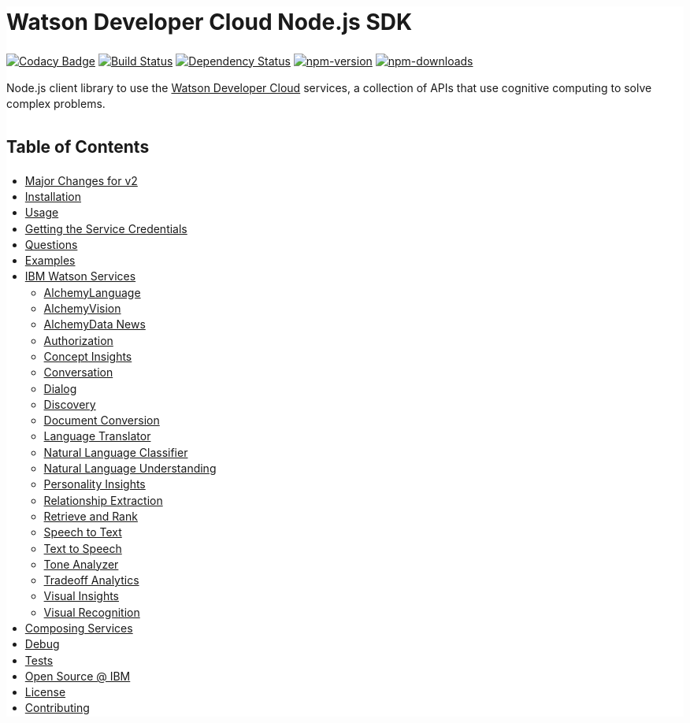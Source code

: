 Watson Developer Cloud Node.js SDK
============================================
[![Codacy Badge](https://api.codacy.com/project/badge/Grade/460c1d01a56942dbb7dd15d9ee0da535)](https://www.codacy.com/app/gattana/node-sdk?utm_source=github.com&amp;utm_medium=referral&amp;utm_content=watson-developer-cloud/node-sdk&amp;utm_campaign=Badge_Grade)
[![Build Status](https://secure.travis-ci.org/watson-developer-cloud/node-sdk.svg)](http://travis-ci.org/watson-developer-cloud/node-sdk)
[![Dependency Status](https://gemnasium.com/watson-developer-cloud/node-sdk.svg)](https://gemnasium.com/watson-developer-cloud/node-sdk)
[![npm-version](https://img.shields.io/npm/v/watson-developer-cloud.svg)](https://www.npmjs.com/package/watson-developer-cloud)
[![npm-downloads](https://img.shields.io/npm/dm/watson-developer-cloud.svg)](https://www.npmjs.com/package/watson-developer-cloud)

Node.js client library to use the [Watson Developer Cloud][wdc] services, a collection of APIs that use cognitive computing to solve complex problems.

## Table of Contents
  * [Major Changes for v2](#major-changes-for-v2)
  * [Installation](#installation)
  * [Usage](#usage)
  * [Getting the Service Credentials](#getting-the-service-credentials)
  * [Questions](#questions)
  * [Examples](#examples)
  * [IBM Watson Services](#ibm-watson-services)
    * [AlchemyLanguage](#alchemylanguage)
    * [AlchemyVision](#alchemyvision)
    * [AlchemyData News](#alchemydata-news)
    * [Authorization](#authorization)
    * [Concept Insights](#concept-insights)
    * [Conversation](#conversation)
    * [Dialog](#dialog)
    * [Discovery](#discovery)
    * [Document Conversion](#document-conversion)
    * [Language Translator](#language-translator)
    * [Natural Language Classifier](#natural-language-classifier)
    * [Natural Language Understanding](#natural-language-understanding)
    * [Personality Insights](#personality-insights)
    * [Relationship Extraction](#relationship-extraction)
    * [Retrieve and Rank](#retrieve-and-rank)
    * [Speech to Text](#speech-to-text)
    * [Text to Speech](#text-to-speech)
    * [Tone Analyzer](#tone-analyzer)
    * [Tradeoff Analytics](#tradeoff-analytics)
    * [Visual Insights](#visual-insights)
    * [Visual Recognition](#visual-recognition)
  * [Composing Services](#composing-services)
  * [Debug](#debug)
  * [Tests](#tests)
  * [Open Source @ IBM](#open-source--ibm)
  * [License](#license)
  * [Contributing](#contributing)


[conversation]: https://www.ibm.com/watson/developercloud/conversation.html
[discovery]: http://www.ibm.com/watson/developercloud/discovery.html
[personality_insights]: http://www.ibm.com/watson/developercloud/doc/personality-insights/
[relationship_extraction]: http://www.ibm.com/watson/developercloud/doc/sireapi/
[retrieve_and_rank]: https://www.ibm.com/watson/developercloud/doc/retrieve-rank/
[visual_recognition]: http://www.ibm.com/watson/developercloud/doc/visual-recognition/
[visual_insights]: http://www.ibm.com/watson/developercloud/doc/visual-insights/
[tone_analyzer]: http://www.ibm.com/watson/developercloud/tone-analyzer.html
[text_to_speech]: http://www.ibm.com/watson/developercloud/doc/text-to-speech/
[speech_to_text]: http://www.ibm.com/watson/developercloud/doc/speech-to-text/
[concept_insights]: http://www.ibm.com/watson/developercloud/doc/concept-insights/
[tradeoff_analytics]: http://www.ibm.com/watson/developercloud/doc/tradeoff-analytics/
[language_translator]: http://www.ibm.com/watson/developercloud/doc/language-translation/index.html
[re_migration]: http://www.ibm.com/watson/developercloud/doc/alchemylanguage/migration.shtml
[alchemy_language]: http://www.alchemyapi.com/products/alchemylanguage
[sentiment_analysis]: http://www.alchemyapi.com/products/alchemylanguage/sentiment-analysis
[alchemy_vision]: http://www.alchemyapi.com/products/alchemyvision
[alchemy_data_news]: http://www.alchemyapi.com/products/alchemydata-news
[wdc]: http://www.ibm.com/watson/developercloud/
[bluemix]: https://console.ng.bluemix.net
[npm_link]: https://www.npmjs.com/package/watson-developer-cloud
[request_github]: https://github.com/request/request
[dialog_migration]: https://www.ibm.com/watson/developercloud/doc/conversation/migration.shtml
[examples]: https://github.com/watson-developer-cloud/node-sdk/tree/master/examples
[document_conversion_integration_example]: https://github.com/watson-developer-cloud/node-sdk/tree/master/examples/document_conversion_integration.v1.js
[conversation_tone_analyzer_example]: https://github.com/watson-developer-cloud/node-sdk/tree/master/examples/conversation_tone_analyzer_integration
[license]: http://www.apache.org/licenses/LICENSE-2.0